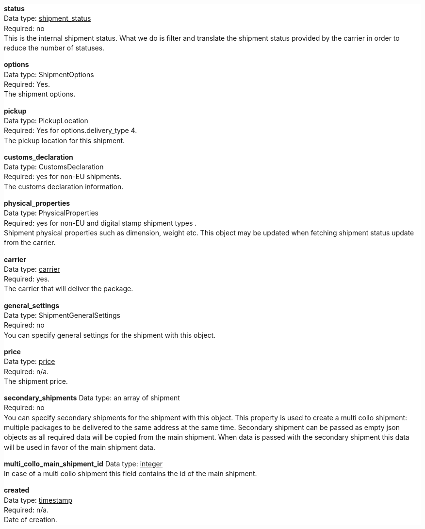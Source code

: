 **status**  
Data type: [shipment_status]  
Required: no  
This is the internal shipment status. What we do is filter and translate the shipment status provided by the carrier in order to reduce the number of statuses.

**options**  
Data type: <ApiLink to="7_C">ShipmentOptions</ApiLink>  
Required: Yes.  
The shipment options.

**pickup**  
Data type: <ApiLink to="7_O">PickupLocation</ApiLink>  
Required: Yes for options.delivery_type 4.  
The pickup location for this shipment.

**customs_declaration**  
Data type: <ApiLink to="7_E">CustomsDeclaration</ApiLink>  
Required: yes for non-EU shipments.  
The customs declaration information.

**physical_properties**  
Data type: <ApiLink to="7_N">PhysicalProperties</ApiLink>  
Required: yes for non-EU and digital stamp <ApiLink to="6_A_1">shipment types</ApiLink> .  
Shipment physical properties such as dimension, weight etc. This object may be updated when fetching shipment status update from the carrier.

**carrier**  
Data type: [carrier]  
Required: yes.  
The carrier that will deliver the package.

**general_settings**  
Data type: <ApiLink to="7_D">ShipmentGeneralSettings</ApiLink>  
Required: no  
You can specify general settings for the shipment with this object.

**price**  
Data type: [price]  
Required: n/a.  
The shipment price.

**secondary_shipments** Data type: an array of <ApiLink to="7_A">shipment</ApiLink>  
Required: no  
You can specify secondary shipments for the shipment with this object. This property is used to create a multi collo shipment: multiple packages to be delivered to the same address at the same time. Secondary shipment can be passed as empty json objects as all required data will be copied from the main shipment. When data is passed with the secondary shipment this data will be used in favor of the main shipment data.

**multi_collo_main_shipment_id** Data type: [integer]  
In case of a multi collo shipment this field contains the id of the main shipment.

**created**  
Data type: [timestamp]  
Required: n/a.  
Date of creation.


[Webhook]: /api-reference/04.data-types.html#webhook
[array]: /api-reference/04.data-types.html#array
[boolean]: /api-reference/04.data-types.html#boolean
[carrier]: /api-reference/04.data-types.html#carrier
[coordinates]: /api-reference/04.data-types.html#coordinates
[country_code]: /api-reference/04.data-types.html#country-code
[currency]: /api-reference/04.data-types.html#currency
[date]: /api-reference/04.data-types.html#date
[delivery_type]: /api-reference/04.data-types.html#delivery-type
[description]: /api-reference/04.data-types.html#description
[eori_number]: /api-reference/04.data-types.html#eori-number
[float]: /api-reference/04.data-types.html#float
[integer]: /api-reference/04.data-types.html#integer
[isic_code]: /api-reference/04.data-types.html#isic-code
[label_position]: /api-reference/04.data-types.html#label-position
[main]: /api-reference/04.data-types.html#main
[month_digit]: /api-reference/04.data-types.html#month-digit
[package_contents]: /api-reference/04.data-types.html#package-contents
[package_type]: /api-reference/04.data-types.html#package-type
[paper_size]: /api-reference/04.data-types.html#paper-size
[platform]: /api-reference/04.data-types.html#platform
[price]: /api-reference/04.data-types.html#price
[shipment_status]: /api-reference/04.data-types.html#shipment-status
[sort_order]: /api-reference/04.data-types.html#sort-order
[string]: /api-reference/04.data-types.html#string
[text]: /api-reference/04.data-types.html#text
[time]: /api-reference/04.data-types.html#time
[timestamp]: /api-reference/04.data-types.html#timestamp
[vat_number]: /api-reference/04.data-types.html#vat-number
[weekday_digit]: /api-reference/04.data-types.html#weekday-digit
[weekday_string]: /api-reference/04.data-types.html#weekday-string